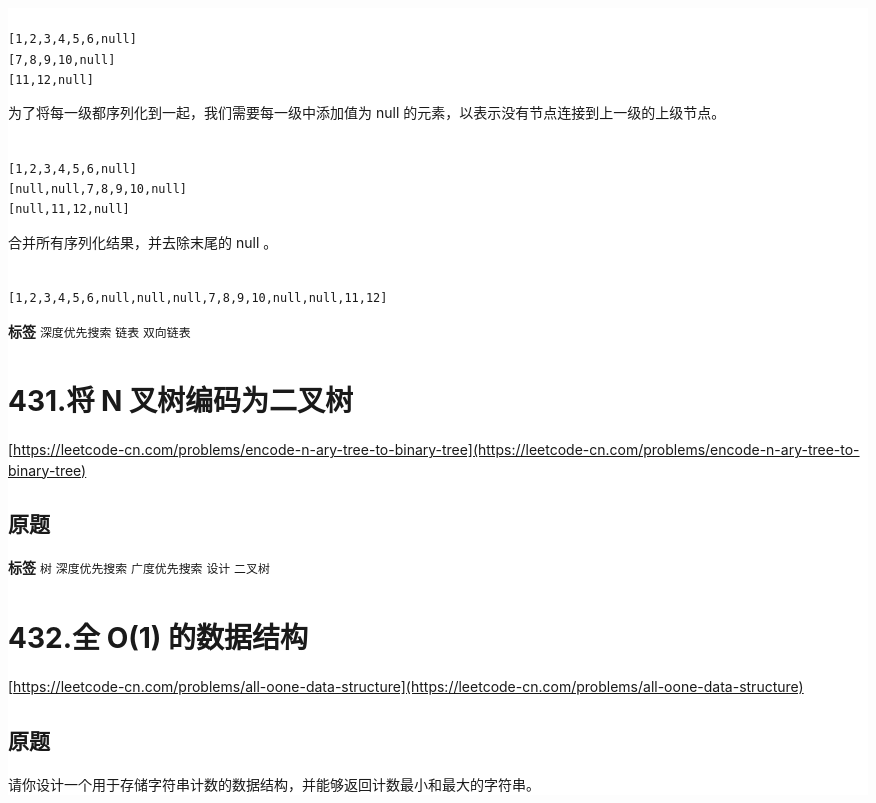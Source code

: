```

[1,2,3,4,5,6,null]
[7,8,9,10,null]
[11,12,null]

```
为了将每一级都序列化到一起，我们需要每一级中添加值为 null 的元素，以表示没有节点连接到上一级的上级节点。

```

[1,2,3,4,5,6,null]
[null,null,7,8,9,10,null]
[null,11,12,null]

```
合并所有序列化结果，并去除末尾的 null 。

```

[1,2,3,4,5,6,null,null,null,7,8,9,10,null,null,11,12]

```
 
**标签**
`深度优先搜索` `链表` `双向链表` 


## 
```python

```
>
# 431.将 N 叉树编码为二叉树
[https://leetcode-cn.com/problems/encode-n-ary-tree-to-binary-tree](https://leetcode-cn.com/problems/encode-n-ary-tree-to-binary-tree) 
## 原题

 
**标签**
`树` `深度优先搜索` `广度优先搜索` `设计` `二叉树` 


## 
```python

```
>
# 432.全 O(1) 的数据结构
[https://leetcode-cn.com/problems/all-oone-data-structure](https://leetcode-cn.com/problems/all-oone-data-structure) 
## 原题
请你设计一个用于存储字符串计数的数据结构，并能够返回计数最小和最大的字符串。
